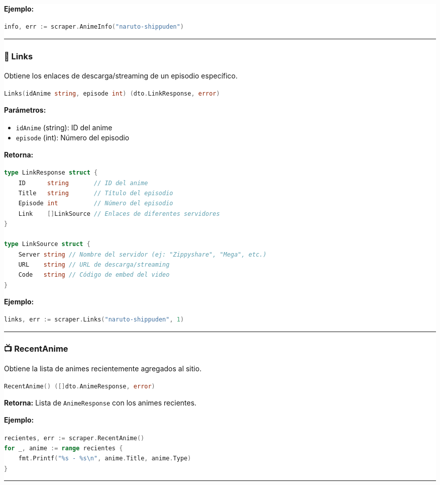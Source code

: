 **Ejemplo:**
```go
info, err := scraper.AnimeInfo("naruto-shippuden")
```

---

### 🔗 Links

Obtiene los enlaces de descarga/streaming de un episodio específico.

```go
Links(idAnime string, episode int) (dto.LinkResponse, error)
```

**Parámetros:**
- `idAnime` (string): ID del anime
- `episode` (int): Número del episodio

**Retorna:**
```go
type LinkResponse struct {
    ID      string       // ID del anime
    Title   string       // Título del episodio
    Episode int          // Número del episodio
    Link    []LinkSource // Enlaces de diferentes servidores
}

type LinkSource struct {
    Server string // Nombre del servidor (ej: "Zippyshare", "Mega", etc.)
    URL    string // URL de descarga/streaming
    Code   string // Código de embed del video
}
```

**Ejemplo:**
```go
links, err := scraper.Links("naruto-shippuden", 1)
```

---

### 📺 RecentAnime

Obtiene la lista de animes recientemente agregados al sitio.

```go
RecentAnime() ([]dto.AnimeResponse, error)
```

**Retorna:**
Lista de `AnimeResponse` con los animes recientes.

**Ejemplo:**
```go
recientes, err := scraper.RecentAnime()
for _, anime := range recientes {
    fmt.Printf("%s - %s\n", anime.Title, anime.Type)
}
```

---